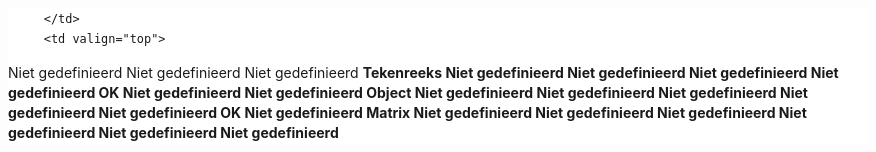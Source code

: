          </td>
         <td valign="top">
Niet gedefinieerd </td>
         <td valign="top">
Niet gedefinieerd </td>
         <td valign="top">
Niet gedefinieerd </td>
      </tr>
      <tr>
         <td valign="top">
            <strong>Tekenreeks<strong>
         </td>
         <td valign="top">
Niet gedefinieerd </td>
         <td valign="top">
Niet gedefinieerd </td>
         <td valign="top">
Niet gedefinieerd </td>
         <td valign="top">
Niet gedefinieerd </td>
         <td valign="top">
            <strong>OK</strong>
         </td>
         <td valign="top">
Niet gedefinieerd </td>
         <td valign="top">
Niet gedefinieerd </td>
      </tr>
      <tr>
         <td valign="top">
            <strong>Object<strong>
         </td>
         <td valign="top">
Niet gedefinieerd </td>
         <td valign="top">
Niet gedefinieerd </td>
         <td valign="top">
Niet gedefinieerd </td>
         <td valign="top">
Niet gedefinieerd </td>
         <td valign="top">
Niet gedefinieerd </td>
         <td valign="top">
            <strong>OK</strong>
         </td>
         <td valign="top">
Niet gedefinieerd </td>
      </tr>
      <tr>
         <td valign="top">
            <strong>Matrix<strong>
         </td>
         <td valign="top">
Niet gedefinieerd </td>
         <td valign="top">
Niet gedefinieerd </td>
         <td valign="top">
Niet gedefinieerd </td>
         <td valign="top">
Niet gedefinieerd </td>
         <td valign="top">
Niet gedefinieerd </td>
         <td valign="top">
Niet gedefinieerd </td>